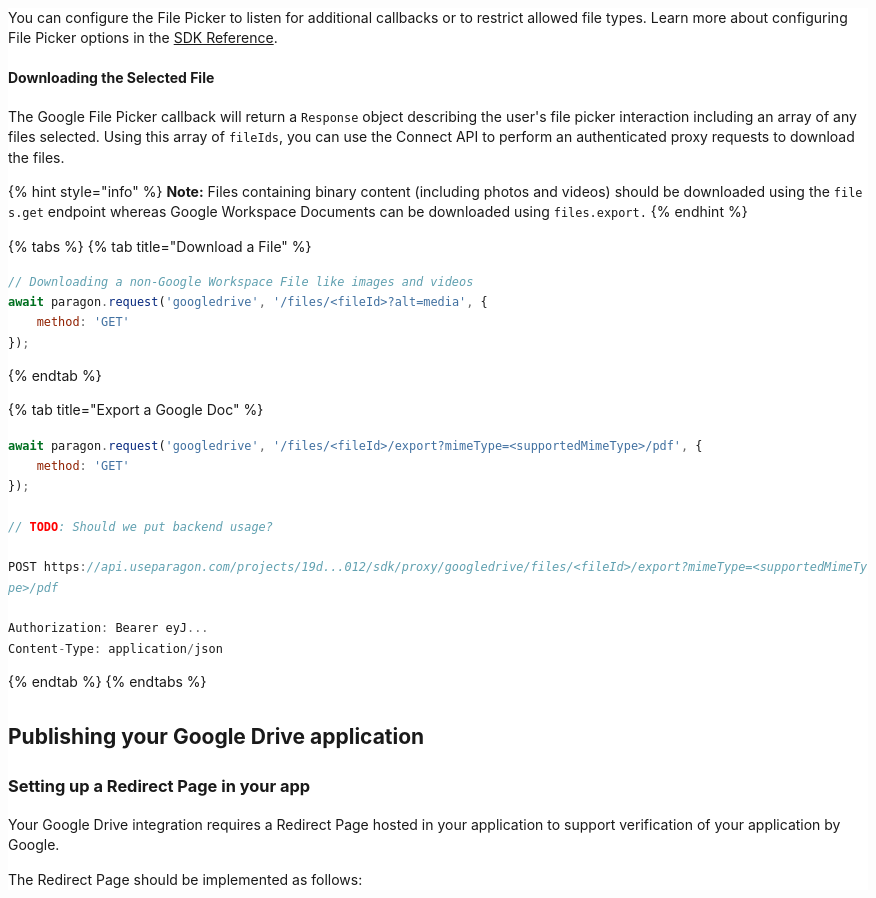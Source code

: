 You can configure the File Picker to listen for additional callbacks or to restrict allowed file types. Learn more about configuring File Picker options in the [SDK Reference](../../api/api-reference/#externalfilepicker).

#### Downloading the Selected File

The Google File Picker callback will return a `Response` object describing the user's file picker interaction including an array of any files selected. Using this array of `fileIds`, you can use the Connect API to perform an authenticated proxy requests to download the files.

{% hint style="info" %}
**Note:** Files containing binary content (including photos and videos) should be downloaded using the `files.get` endpoint whereas Google Workspace Documents can be downloaded using `files.export.`
{% endhint %}

{% tabs %}
{% tab title="Download a File" %}
```javascript
// Downloading a non-Google Workspace File like images and videos
await paragon.request('googledrive', '/files/<fileId>?alt=media', {
	method: 'GET'
});
```
{% endtab %}

{% tab title="Export a Google Doc" %}
```javascript
await paragon.request('googledrive', '/files/<fileId>/export?mimeType=<supportedMimeType>/pdf', {
	method: 'GET'
});

// TODO: Should we put backend usage?

POST https://api.useparagon.com/projects/19d...012/sdk/proxy/googledrive/files/<fileId>/export?mimeType=<supportedMimeType>/pdf

Authorization: Bearer eyJ...
Content-Type: application/json

```
{% endtab %}
{% endtabs %}

## Publishing your Google Drive application

### Setting up a Redirect Page in your app <a href="#setting-up-a-redirect-page-in-your-app" id="setting-up-a-redirect-page-in-your-app"></a>

Your Google Drive integration requires a Redirect Page hosted in your application to support verification of your application by Google.

The Redirect Page should be implemented as follows:
